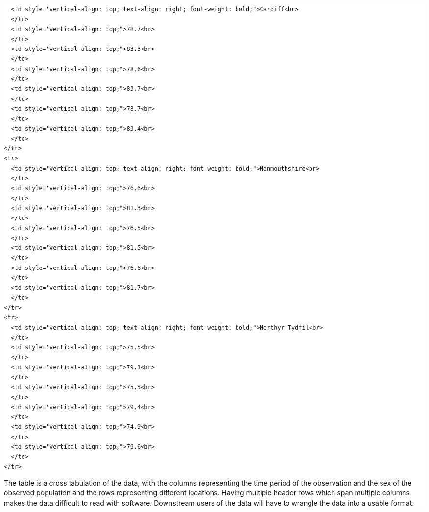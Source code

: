       <td style="vertical-align: top; text-align: right; font-weight: bold;">Cardiff<br>
      </td>
      <td style="vertical-align: top;">78.7<br>
      </td>
      <td style="vertical-align: top;">83.3<br>
      </td>
      <td style="vertical-align: top;">78.6<br>
      </td>
      <td style="vertical-align: top;">83.7<br>
      </td>
      <td style="vertical-align: top;">78.7<br>
      </td>
      <td style="vertical-align: top;">83.4<br>
      </td>
    </tr>
    <tr>
      <td style="vertical-align: top; text-align: right; font-weight: bold;">Monmouthshire<br>
      </td>
      <td style="vertical-align: top;">76.6<br>
      </td>
      <td style="vertical-align: top;">81.3<br>
      </td>
      <td style="vertical-align: top;">76.5<br>
      </td>
      <td style="vertical-align: top;">81.5<br>
      </td>
      <td style="vertical-align: top;">76.6<br>
      </td>
      <td style="vertical-align: top;">81.7<br>
      </td>
    </tr>
    <tr>
      <td style="vertical-align: top; text-align: right; font-weight: bold;">Merthyr Tydfil<br>
      </td>
      <td style="vertical-align: top;">75.5<br>
      </td>
      <td style="vertical-align: top;">79.1<br>
      </td>
      <td style="vertical-align: top;">75.5<br>
      </td>
      <td style="vertical-align: top;">79.4<br>
      </td>
      <td style="vertical-align: top;">74.9<br>
      </td>
      <td style="vertical-align: top;">79.6<br>
      </td>
    </tr>
  </tbody>
</table>

The table is a cross tabulation of the data, with the columns representing the time period of the observation and the sex of the observed population and the rows representing different locations. Having multiple header rows which span multiple columns makes the data difficult to read with software. Downstream users of the data will have to wrangle the data into a usable format.
